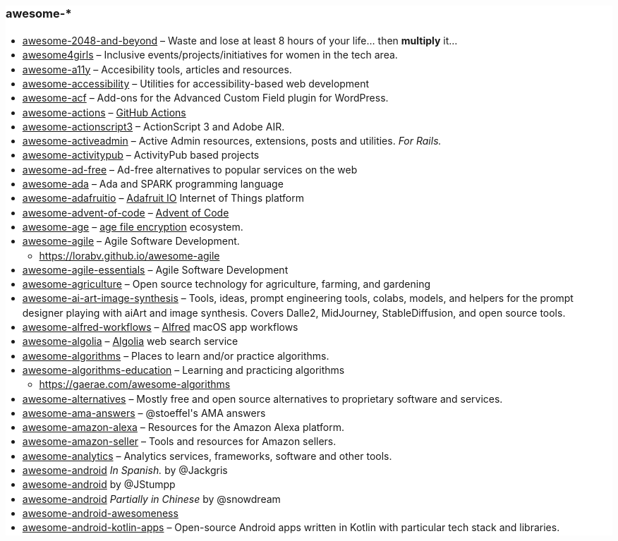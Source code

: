 
### awesome-*

* [awesome-2048-and-beyond](https://github.com/cstrap/awesome-2048-and-beyond) – Waste and lose at least 8 hours of your life… then **multiply** it…
* [awesome4girls](https://github.com/cristianoliveira/awesome4girls) – Inclusive events/projects/initiatives for women in the tech area.
* [awesome-a11y](https://github.com/brunopulis/awesome-a11y) – Accesibility tools, articles and resources.
* [awesome-accessibility](https://github.com/GonzagaAccess/awesome-accessibility) – Utilities for accessibility-based web development
* [awesome-acf](https://github.com/navidkashani/awesome-acf) – Add-ons for the Advanced Custom Field plugin for WordPress.
* [awesome-actions](https://github.com/sdras/awesome-actions) – [GitHub Actions](https://github.com/features/actions)
* [awesome-actionscript3](https://github.com/robinrodricks/awesome-actionscript3) – ActionScript 3 and Adobe AIR.
* [awesome-activeadmin](https://github.com/serradura/awesome-activeadmin) – Active Admin resources, extensions, posts and utilities. *For Rails.*
* [awesome-activitypub](https://github.com/BasixKOR/awesome-activitypub) – ActivityPub based projects
* [awesome-ad-free](https://github.com/johnjago/awesome-ad-free) – Ad-free alternatives to popular services on the web
* [awesome-ada](https://github.com/ohenley/awesome-ada) – Ada and SPARK programming language
* [awesome-adafruitio](https://github.com/adafruit/awesome-adafruitio) – [Adafruit IO](https://io.adafruit.com/) Internet of Things platform
* [awesome-advent-of-code](https://github.com/Bogdanp/awesome-advent-of-code) – [Advent of Code](https://adventofcode.com/)
* [awesome-age](https://github.com/FiloSottile/awesome-age) – [age file encryption](https://age-encryption.org/) ecosystem.
* [awesome-agile](https://github.com/lorabv/awesome-agile) – Agile Software Development.
  - https://lorabv.github.io/awesome-agile
* [awesome-agile-essentials](https://github.com/SaadAAkash/awesome-agile-essentials) – Agile Software Development
* [awesome-agriculture](https://github.com/brycejohnston/awesome-agriculture) – Open source technology for agriculture, farming, and gardening
* [awesome-ai-art-image-synthesis](https://github.com/altryne/awesome-ai-art-image-synthesis) – Tools, ideas, prompt engineering tools, colabs, models, and helpers for the prompt designer playing with aiArt and image synthesis. Covers Dalle2, MidJourney, StableDiffusion, and open source tools.
* [awesome-alfred-workflows](https://github.com/alfred-workflows/awesome-alfred-workflows) – [Alfred](https://www.alfredapp.com/) macOS app workflows
* [awesome-algolia](https://github.com/algolia/awesome-algolia) – [Algolia](https://www.algolia.com/) web search service
* [awesome-algorithms](https://github.com/tayllan/awesome-algorithms) – Places to learn and/or practice algorithms.
* [awesome-algorithms-education](https://github.com/gaerae/awesome-algorithms-education) – Learning and practicing algorithms
  - https://gaerae.com/awesome-algorithms
* [awesome-alternatives](https://gitlab.com/linuxcafefederation/awesome-alternatives) – Mostly free and open source alternatives to proprietary software and services.
* [awesome-ama-answers](https://github.com/stoeffel/awesome-ama-answers) – @stoeffel's AMA answers
* [awesome-amazon-alexa](https://github.com/miguelmota/awesome-amazon-alexa) – Resources for the Amazon Alexa platform.
* [awesome-amazon-seller](https://github.com/ScaleLeap/awesome-amazon-seller) – Tools and resources for Amazon sellers.
* [awesome-analytics](https://github.com/onurakpolat/awesome-analytics) – Analytics services, frameworks, software and other tools.
* [awesome-android](https://github.com/Jackgris/awesome-android) _In Spanish._ by @Jackgris
* [awesome-android](https://github.com/JStumpp/awesome-android) by @JStumpp
* [awesome-android](https://github.com/snowdream/awesome-android) _Partially in Chinese_ by @snowdream
* [awesome-android-awesomeness](https://github.com/yongjhih/awesome-android-awesomeness)
* [awesome-android-kotlin-apps](https://github.com/androiddevnotes/awesome-android-kotlin-apps) – Open-source Android apps written in Kotlin with particular tech stack and libraries.